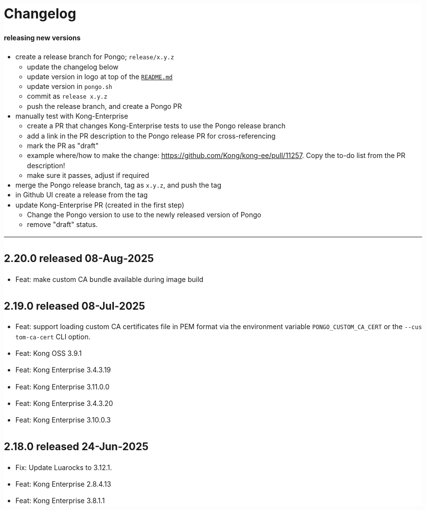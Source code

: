 # Changelog

#### releasing new versions

 * create a release branch for Pongo; `release/x.y.z`
    * update the changelog below
    * update version in logo at top of the [`README.md`](README.md)
    * update version in `pongo.sh`
    * commit as `release x.y.z`
    * push the release branch, and create a Pongo PR
 * manually test with Kong-Enterprise
    * create a PR that changes Kong-Enterprise tests to use the Pongo release branch
    * add a link in the PR description to the Pongo release PR for cross-referencing
    * mark the PR as "draft"
    * example where/how to make the change: https://github.com/Kong/kong-ee/pull/11257. Copy the to-do list from the PR description!
    * make sure it passes, adjust if required
 * merge the Pongo release branch, tag as `x.y.z`, and push the tag
 * in Github UI create a release from the tag
 * update Kong-Enterprise PR (created in the first step)
    * Change the Pongo version to use to the newly released version of Pongo
    * remove "draft" status.

---

## 2.20.0 released 08-Aug-2025

* Feat: make custom CA bundle available during image build

## 2.19.0 released 08-Jul-2025

* Feat: support loading custom CA certificates file in PEM format
  via the environment variable `PONGO_CUSTOM_CA_CERT` or
  the `--custom-ca-cert` CLI option.

* Feat: Kong OSS 3.9.1

* Feat: Kong Enterprise 3.4.3.19

* Feat: Kong Enterprise 3.11.0.0

* Feat: Kong Enterprise 3.4.3.20

* Feat: Kong Enterprise 3.10.0.3

## 2.18.0 released 24-Jun-2025

* Fix: Update Luarocks to 3.12.1.

* Feat: Kong Enterprise 2.8.4.13

* Feat: Kong Enterprise 3.8.1.1
